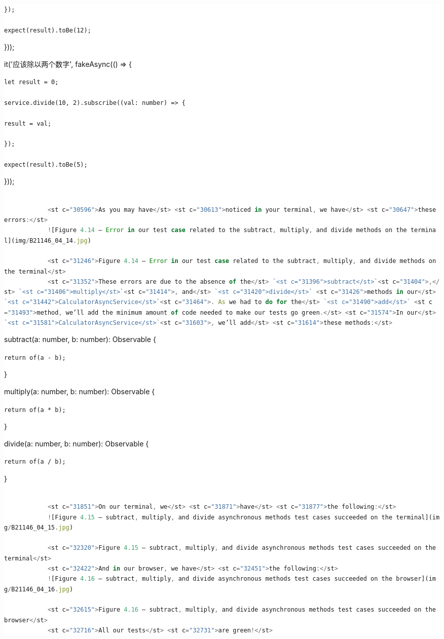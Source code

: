     });

    expect(result).toBe(12);

}));

it('应该除以两个数字', fakeAsync(() => {

    let result = 0;

    service.divide(10, 2).subscribe((val: number) => {

    result = val;

    });

    expect(result).toBe(5);

}));

```js

			<st c="30596">As you may have</st> <st c="30613">noticed in your terminal, we have</st> <st c="30647">these errors:</st>
			![Figure 4.14 – Error in our test case related to the subtract, multiply, and divide methods on the terminal](img/B21146_04_14.jpg)

			<st c="31246">Figure 4.14 – Error in our test case related to the subtract, multiply, and divide methods on the terminal</st>
			<st c="31352">These errors are due to the absence of the</st> `<st c="31396">subtract</st>`<st c="31404">,</st> `<st c="31406">multiply</st>`<st c="31414">, and</st> `<st c="31420">divide</st>` <st c="31426">methods in our</st> `<st c="31442">CalculatorAsyncService</st>`<st c="31464">. As we had to do for the</st> `<st c="31490">add</st>` <st c="31493">method, we’ll add the minimum amount of code needed to make our tests go green.</st> <st c="31574">In our</st> `<st c="31581">CalculatorAsyncService</st>`<st c="31603">, we’ll add</st> <st c="31614">these methods:</st>

```

subtract(a: number, b: number): Observable<number> {

    return of(a - b);

}

multiply(a: number, b: number): Observable<number> {

    return of(a * b);

}

divide(a: number, b: number): Observable<number> {

    return of(a / b);

}

```js

			<st c="31851">On our terminal, we</st> <st c="31871">have</st> <st c="31877">the following:</st>
			![Figure 4.15 – subtract, multiply, and divide asynchronous methods test cases succeeded on the terminal](img/B21146_04_15.jpg)

			<st c="32320">Figure 4.15 – subtract, multiply, and divide asynchronous methods test cases succeeded on the terminal</st>
			<st c="32422">And in our browser, we have</st> <st c="32451">the following:</st>
			![Figure 4.16 – subtract, multiply, and divide asynchronous methods test cases succeeded on the browser](img/B21146_04_16.jpg)

			<st c="32615">Figure 4.16 – subtract, multiply, and divide asynchronous methods test cases succeeded on the browser</st>
			<st c="32716">All our tests</st> <st c="32731">are green!</st>
```